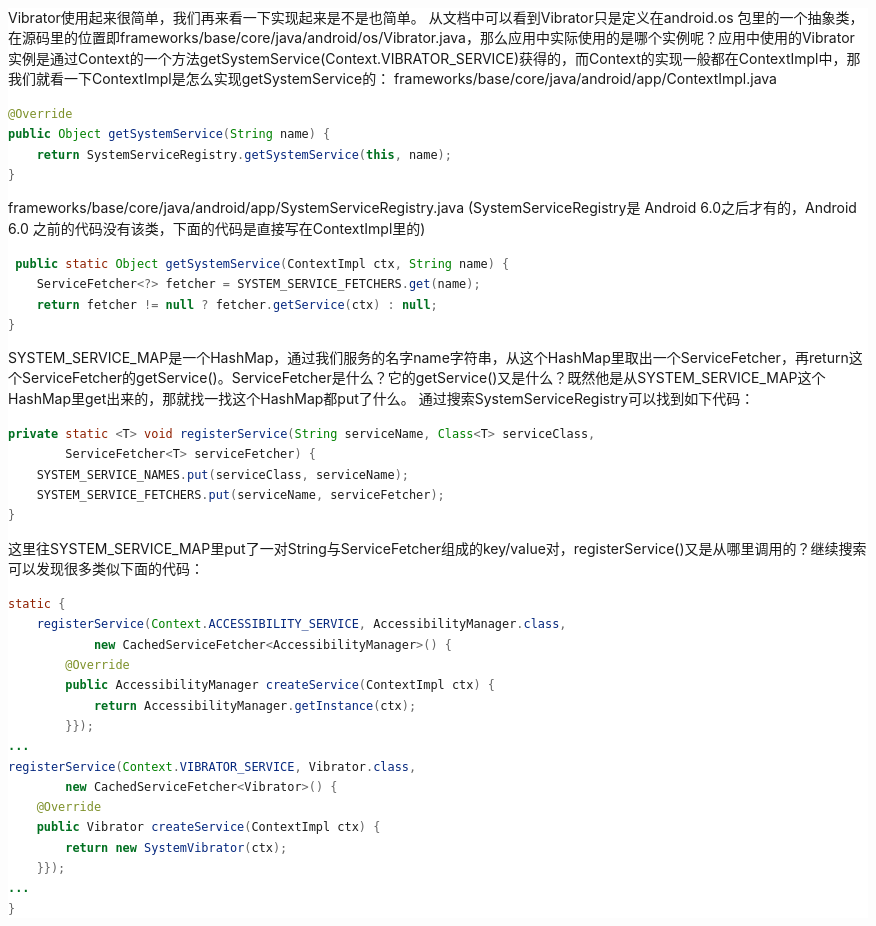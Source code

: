 Vibrator使用起来很简单，我们再来看一下实现起来是不是也简单。
从文档中可以看到Vibrator只是定义在android.os 包里的一个抽象类，在源码里的位置即frameworks/base/core/java/android/os/Vibrator.java，那么应用中实际使用的是哪个实例呢？应用中使用的Vibrator实例是通过Context的一个方法getSystemService(Context.VIBRATOR_SERVICE)获得的，而Context的实现一般都在ContextImpl中，那我们就看一下ContextImpl是怎么实现getSystemService的：
frameworks/base/core/java/android/app/ContextImpl.java

```java
@Override
public Object getSystemService(String name) {
    return SystemServiceRegistry.getSystemService(this, name);
}
```

frameworks/base/core/java/android/app/SystemServiceRegistry.java
(SystemServiceRegistry是 Android 6.0之后才有的，Android 6.0 之前的代码没有该类，下面的代码是直接写在ContextImpl里的)

```java
 public static Object getSystemService(ContextImpl ctx, String name) {
    ServiceFetcher<?> fetcher = SYSTEM_SERVICE_FETCHERS.get(name);
    return fetcher != null ? fetcher.getService(ctx) : null;
}
```

SYSTEM_SERVICE_MAP是一个HashMap，通过我们服务的名字name字符串，从这个HashMap里取出一个ServiceFetcher，再return这个ServiceFetcher的getService()。ServiceFetcher是什么？它的getService()又是什么？既然他是从SYSTEM_SERVICE_MAP这个HashMap里get出来的，那就找一找这个HashMap都put了什么。
通过搜索SystemServiceRegistry可以找到如下代码：

```java
private static <T> void registerService(String serviceName, Class<T> serviceClass,
        ServiceFetcher<T> serviceFetcher) {
	SYSTEM_SERVICE_NAMES.put(serviceClass, serviceName);
    SYSTEM_SERVICE_FETCHERS.put(serviceName, serviceFetcher);
}
```




这里往SYSTEM_SERVICE_MAP里put了一对String与ServiceFetcher组成的key/value对，registerService()又是从哪里调用的？继续搜索可以发现很多类似下面的代码：



```java
static {
    registerService(Context.ACCESSIBILITY_SERVICE, AccessibilityManager.class,
            new CachedServiceFetcher<AccessibilityManager>() {
        @Override
        public AccessibilityManager createService(ContextImpl ctx) {
            return AccessibilityManager.getInstance(ctx);
        }});
...
registerService(Context.VIBRATOR_SERVICE, Vibrator.class,
        new CachedServiceFetcher<Vibrator>() {
    @Override
    public Vibrator createService(ContextImpl ctx) {
        return new SystemVibrator(ctx);
    }});
...
}
```
